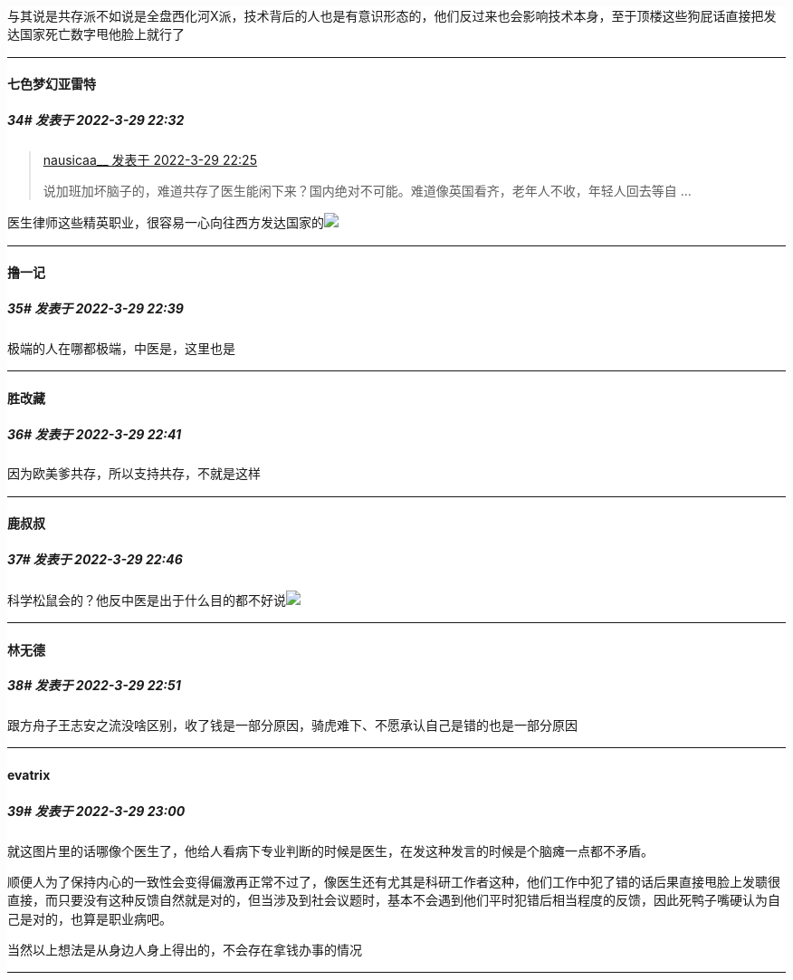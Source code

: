 与其说是共存派不如说是全盘西化河X派，技术背后的人也是有意识形态的，他们反过来也会影响技术本身，至于顶楼这些狗屁话直接把发达国家死亡数字甩他脸上就行了

*****

####  七色梦幻亚雷特  
##### 34#       发表于 2022-3-29 22:32

<blockquote><a href="httphttps://bbs.saraba1st.com/2b/forum.php?mod=redirect&amp;goto=findpost&amp;pid=55236766&amp;ptid=2060712" target="_blank">nausicaa__ 发表于 2022-3-29 22:25</a>

说加班加坏脑子的，难道共存了医生能闲下来？国内绝对不可能。难道像英国看齐，老年人不收，年轻人回去等自 ...</blockquote>
医生律师这些精英职业，很容易一心向往西方发达国家的<img src="https://static.saraba1st.com/image/smiley/face2017/038.png" referrerpolicy="no-referrer">

*****

####  撸一记  
##### 35#       发表于 2022-3-29 22:39

极端的人在哪都极端，中医是，这里也是

*****

####  胜改藏  
##### 36#       发表于 2022-3-29 22:41

因为欧美爹共存，所以支持共存，不就是这样

*****

####  鹿叔叔  
##### 37#       发表于 2022-3-29 22:46

科学松鼠会的？他反中医是出于什么目的都不好说<img src="https://static.saraba1st.com/image/smiley/face2017/048.png" referrerpolicy="no-referrer">

*****

####  林无德  
##### 38#       发表于 2022-3-29 22:51

跟方舟子王志安之流没啥区别，收了钱是一部分原因，骑虎难下、不愿承认自己是错的也是一部分原因

*****

####  evatrix  
##### 39#       发表于 2022-3-29 23:00

就这图片里的话哪像个医生了，他给人看病下专业判断的时候是医生，在发这种发言的时候是个脑瘫一点都不矛盾。

顺便人为了保持内心的一致性会变得偏激再正常不过了，像医生还有尤其是科研工作者这种，他们工作中犯了错的话后果直接甩脸上发聩很直接，而只要没有这种反馈自然就是对的，但当涉及到社会议题时，基本不会遇到他们平时犯错后相当程度的反馈，因此死鸭子嘴硬认为自己是对的，也算是职业病吧。

当然以上想法是从身边人身上得出的，不会存在拿钱办事的情况

*****
